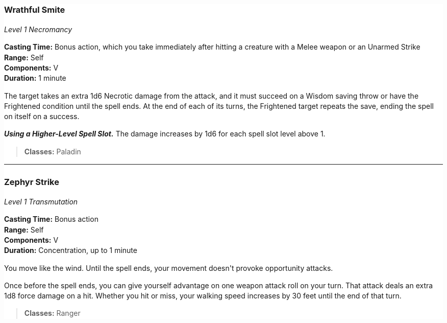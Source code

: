 ### Wrathful Smite
*Level 1 Necromancy*

**Casting Time:** Bonus action, which you take immediately after hitting a creature with a Melee weapon or an Unarmed Strike  
**Range:** Self  
**Components:** V  
**Duration:** 1 minute

The target takes an extra 1d6 Necrotic damage from the attack, and it must succeed on a Wisdom saving throw or have the Frightened condition until the spell ends. At the end of each of its turns, the Frightened target repeats the save, ending the spell on itself on a success.

***Using a Higher-Level Spell Slot.*** The damage increases by 1d6 for each spell slot level above 1.

> **Classes:** Paladin

---

### Zephyr Strike
*Level 1 Transmutation*

**Casting Time:** Bonus action  
**Range:** Self  
**Components:** V  
**Duration:** Concentration, up to 1 minute

You move like the wind. Until the spell ends, your movement doesn't provoke opportunity attacks.

Once before the spell ends, you can give yourself advantage on one weapon attack roll on your turn. That attack deals an extra 1d8 force damage on a hit. Whether you hit or miss, your walking speed increases by 30 feet until the end of that turn.

> **Classes:** Ranger